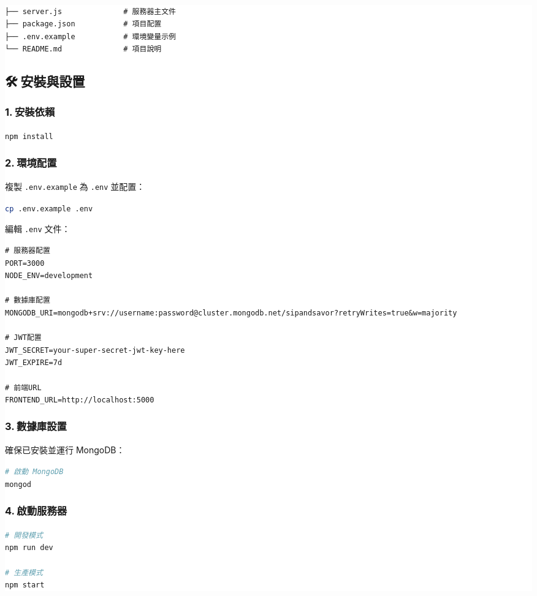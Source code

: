 ```
├── server.js              # 服務器主文件
├── package.json           # 項目配置
├── .env.example           # 環境變量示例
└── README.md              # 項目說明
```

## 🛠️ 安裝與設置

### 1. 安裝依賴

```bash
npm install
```

### 2. 環境配置

複製 `.env.example` 為 `.env` 並配置：

```bash
cp .env.example .env
```

編輯 `.env` 文件：

```env
# 服務器配置
PORT=3000
NODE_ENV=development

# 數據庫配置
MONGODB_URI=mongodb+srv://username:password@cluster.mongodb.net/sipandsavor?retryWrites=true&w=majority

# JWT配置
JWT_SECRET=your-super-secret-jwt-key-here
JWT_EXPIRE=7d

# 前端URL
FRONTEND_URL=http://localhost:5000
```

### 3. 數據庫設置

確保已安裝並運行 MongoDB：

```bash
# 啟動 MongoDB
mongod
```

### 4. 啟動服務器

```bash
# 開發模式
npm run dev

# 生產模式
npm start
```
